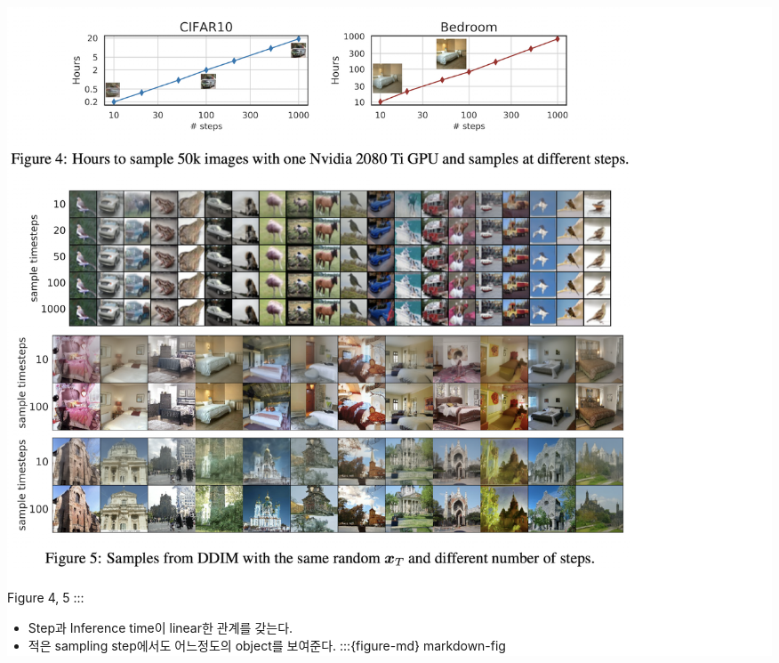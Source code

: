 <img src="../../pics/DDIM/011.png" alt="DDIM_011" class="bg-primary mb-1" width="700px">

Figure 4, 5
:::
- Step과 Inference time이 linear한 관계를 갖는다.
- 적은 sampling step에서도 어느정도의 object를 보여준다.
:::{figure-md} markdown-fig